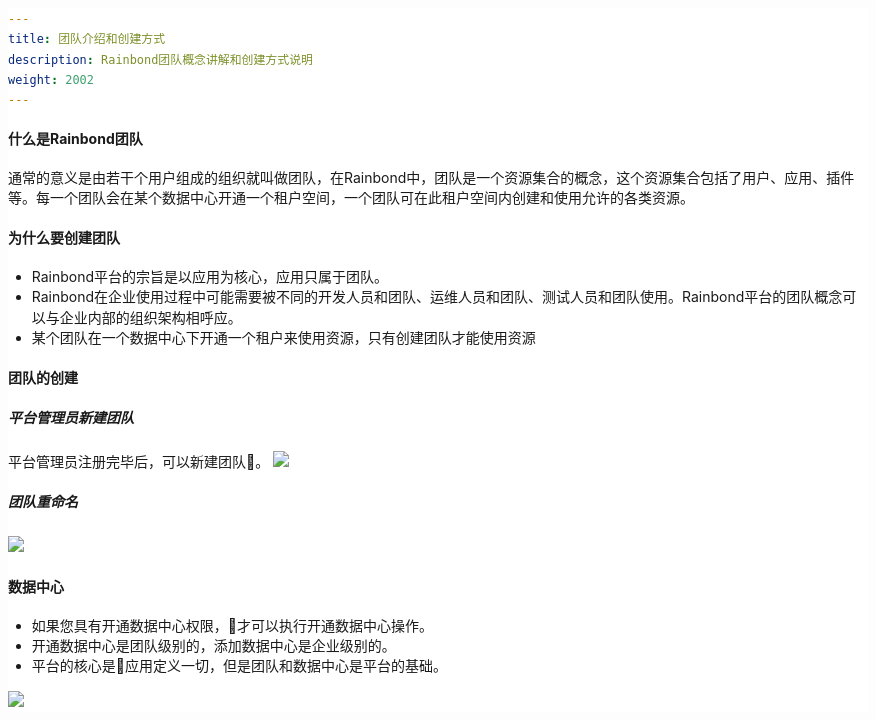 ```yaml
---
title: 团队介绍和创建方式
description: Rainbond团队概念讲解和创建方式说明
weight: 2002
---
```


#### 什么是Rainbond团队
通常的意义是由若干个用户组成的组织就叫做团队，在Rainbond中，团队是一个资源集合的概念，这个资源集合包括了用户、应用、插件等。每一个团队会在某个数据中心开通一个租户空间，一个团队可在此租户空间内创建和使用允许的各类资源。

#### 为什么要创建团队
- Rainbond平台的宗旨是以应用为核心，应用只属于团队。
- Rainbond在企业使用过程中可能需要被不同的开发人员和团队、运维人员和团队、测试人员和团队使用。Rainbond平台的团队概念可以与企业内部的组织架构相呼应。
-   某个团队在一个数据中心下开通一个租户来使用资源，只有创建团队才能使用资源

#### 团队的创建

##### 平台管理员新建团队
平台管理员注册完毕后，可以新建团队。
<img src="https://static.goodrain.com/images/docs/3.6/basic-operation/create-team.gif" width="100%" />

##### 团队重命名

<img src="https://static.goodrain.com/images/docs/3.6/basic-operation/rename-team.gif" width="100%"/>

#### 数据中心

-   如果您具有开通数据中心权限，才可以执行开通数据中心操作。
-   开通数据中心是团队级别的，添加数据中心是企业级别的。
-   平台的核心是应用定义一切，但是团队和数据中心是平台的基础。

<img src="https://grstatic.oss-cn-shanghai.aliyuncs.com/images/docs/5.0/register/openDataCenter.gif" width="100%"
/>








